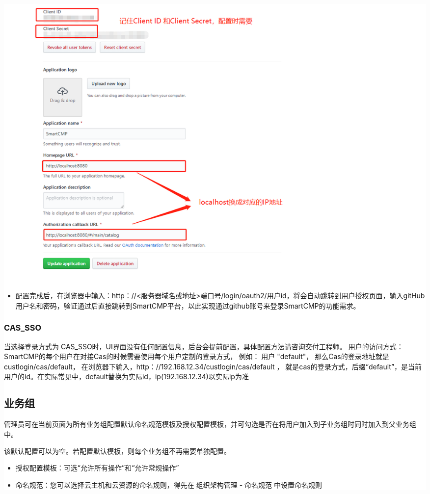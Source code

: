 ![github配置](../../picture/Admin/github2.png)

+ 配置完成后，在浏览器中输入：http：//<服务器域名或地址>端口号/login/oauth2/用户id，将会自动跳转到用户授权页面，输入gitHub用户名和密码，验证通过后直接跳转到SmartCMP平台，以此实现通过github账号来登录SmartCMP的功能需求。

### CAS_SSO

当选择登录方式为 CAS_SSO时，UI界面没有任何配置信息，后台会提前配置，具体配置方法请咨询交付工程师。
用户的访问方式：SmartCMP的每个用户在对接Cas的时候需要使用每个用户定制的登录方式， 例如： 用户 "default"， 那么Cas的登录地址就是 custlogin/cas/default， 在浏览器下输入，http：//192.168.12.34/custlogin/cas/default ， 就是cas的登录方式，后缀“default”，是当前用户的id。在实际常见中，default替换为实际id，ip(192.168.12.34)以实际ip为准



## 业务组

管理员可在当前页面为所有业务组配置默认命名规范模板及授权配置模板，并可勾选是否在将用户加入到子业务组时同时加入到父业务组中。

该默认配置可以为空。若配置默认模板，则每个业务组不再需要单独配置。

 -  授权配置模板：可选“允许所有操作”和“允许常规操作”

 -  命名规范：您可以选择云主机和云资源的命名规则，得先在 组织架构管理 - 命名规范 中设置命名规则


